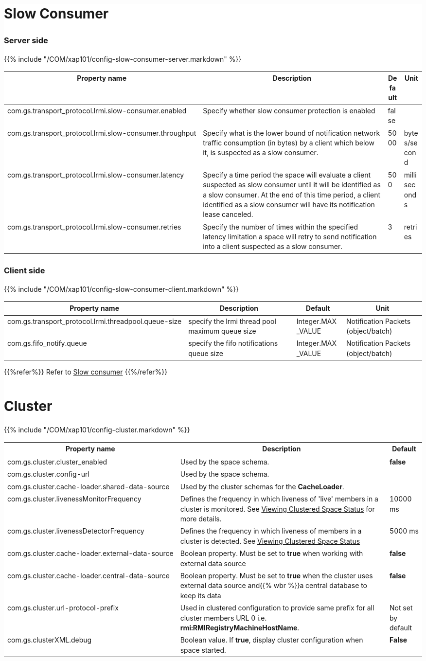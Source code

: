 
# Slow Consumer

### Server side

{{% include "/COM/xap101/config-slow-consumer-server.markdown" %}}

| Property name | Description | Default   | Unit|
|-----|-------|------|-----|
|com.gs.transport_protocol.lrmi.slow-consumer.enabled| Specify whether slow consumer protection is enabled | false | |
|<nobr>com.gs.transport_protocol.lrmi.slow-consumer.throughput</nobr>| Specify what is the lower bound of notification network traffic consumption (in bytes) by a client which below it, is suspected as a slow consumer. | 5000 | bytes/second  |
|com.gs.transport_protocol.lrmi.slow-consumer.latency| Specify a time period the space will evaluate a client suspected as slow consumer until it will be identified as a slow consumer. At the end of this time period, a client identified as a slow consumer will have its notification lease canceled.| 500 | milliseconds|
|com.gs.transport_protocol.lrmi.slow-consumer.retries| Specify the number of times within the specified latency limitation a space will retry to send notification into a client suspected as a slow consumer. | 3 | retries|


### Client side

{{% include "/COM/xap101/config-slow-consumer-client.markdown" %}}

| Property name | Description | Default| Unit|
|-----|-----|-----|------|
|<nobr>com.gs.transport_protocol.lrmi.threadpool.queue-size<nobr>| specify the lrmi thread pool maximum queue size|Integer.MAX_VALUE |Notification Packets (object/batch)|
|com.gs.fifo_notify.queue| specify the fifo notifications queue size|Integer.MAX_VALUE|Notification Packets (object/batch)|


{{%refer%}}
Refer to [Slow consumer](./slow-consumer.html)
{{%/refer%}}


# Cluster

{{% include "/COM/xap101/config-cluster.markdown" %}}

| Property name | Description | Default   |
|-------|------|------|
|  com.gs.cluster.cluster_enabled  | Used by the space schema. | **false** |
|  com.gs.cluster.config-url  | Used by the space schema. | |
|  com.gs.cluster.cache-loader.shared-data-source  | Used by the cluster schemas for the **CacheLoader**. | |
|  com.gs.cluster.livenessMonitorFrequency  | Defines the frequency in which liveness of 'live' members in a cluster is monitored. See [Viewing Clustered Space Status](./troubleshooting-viewing-clustered-space-status.html) for more details. |  10000 ms  |
|  com.gs.cluster.livenessDetectorFrequency  | Defines the frequency in which liveness of members in a cluster is detected. See [Viewing Clustered Space Status](./troubleshooting-viewing-clustered-space-status.html) |  5000 ms |
| <nobr> com.gs.cluster.cache-loader.external-data-source</nobr>  | Boolean property. Must be set to **true** when working with external data source | **false** |
|  com.gs.cluster.cache-loader.central-data-source  | Boolean property. Must be set to **true** when the cluster uses external data source and{{% wbr %}}a central database to keep its data | **false** |
|  com.gs.cluster.url-protocol-prefix  | Used in clustered configuration to provide same prefix for all cluster members URL 0 i.e. **rmi:RMIRegistryMachineHostName**. | Not set by default |
|  com.gs.clusterXML.debug  | Boolean value. If **true**, display cluster configuration when space started. | **False** |
